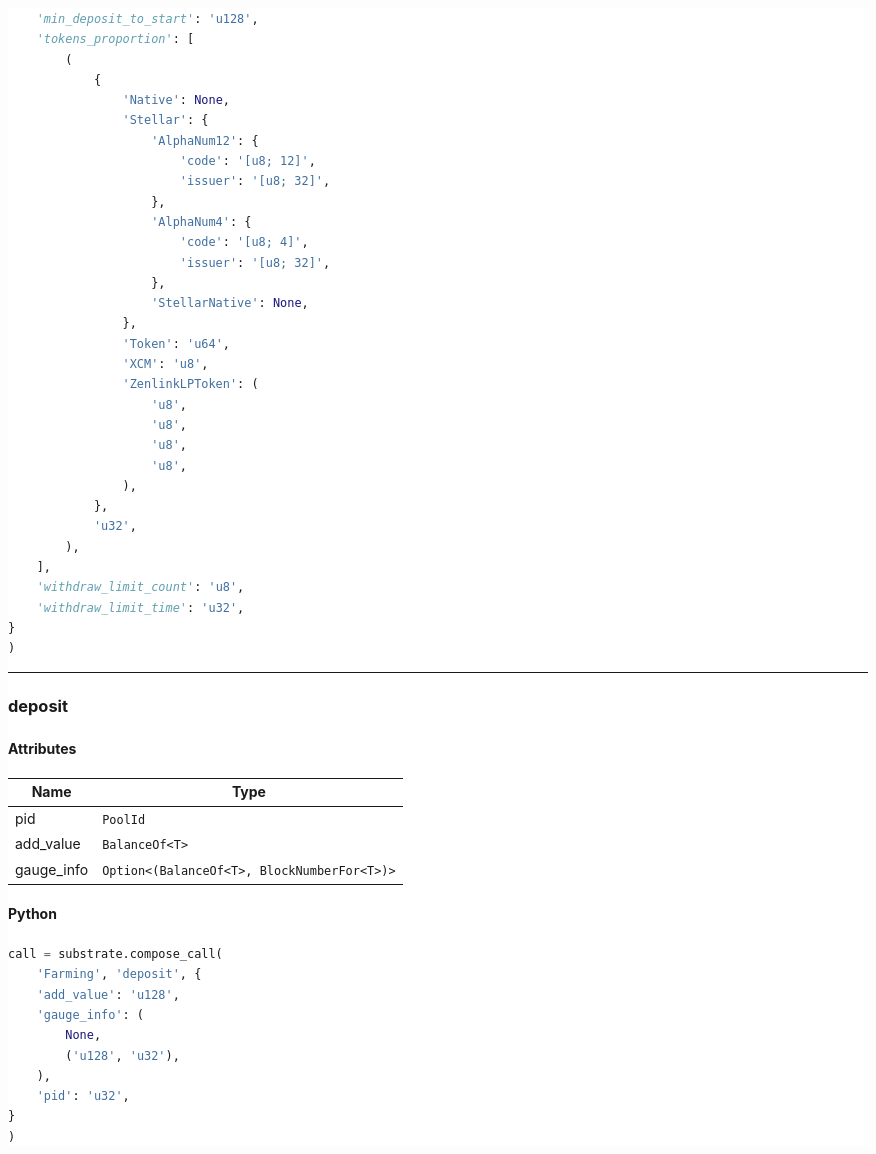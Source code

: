 ```python
    'min_deposit_to_start': 'u128',
    'tokens_proportion': [
        (
            {
                'Native': None,
                'Stellar': {
                    'AlphaNum12': {
                        'code': '[u8; 12]',
                        'issuer': '[u8; 32]',
                    },
                    'AlphaNum4': {
                        'code': '[u8; 4]',
                        'issuer': '[u8; 32]',
                    },
                    'StellarNative': None,
                },
                'Token': 'u64',
                'XCM': 'u8',
                'ZenlinkLPToken': (
                    'u8',
                    'u8',
                    'u8',
                    'u8',
                ),
            },
            'u32',
        ),
    ],
    'withdraw_limit_count': 'u8',
    'withdraw_limit_time': 'u32',
}
)
```

---------
### deposit
#### Attributes
| Name | Type |
| -------- | -------- | 
| pid | `PoolId` | 
| add_value | `BalanceOf<T>` | 
| gauge_info | `Option<(BalanceOf<T>, BlockNumberFor<T>)>` | 

#### Python
```python
call = substrate.compose_call(
    'Farming', 'deposit', {
    'add_value': 'u128',
    'gauge_info': (
        None,
        ('u128', 'u32'),
    ),
    'pid': 'u32',
}
)
```
